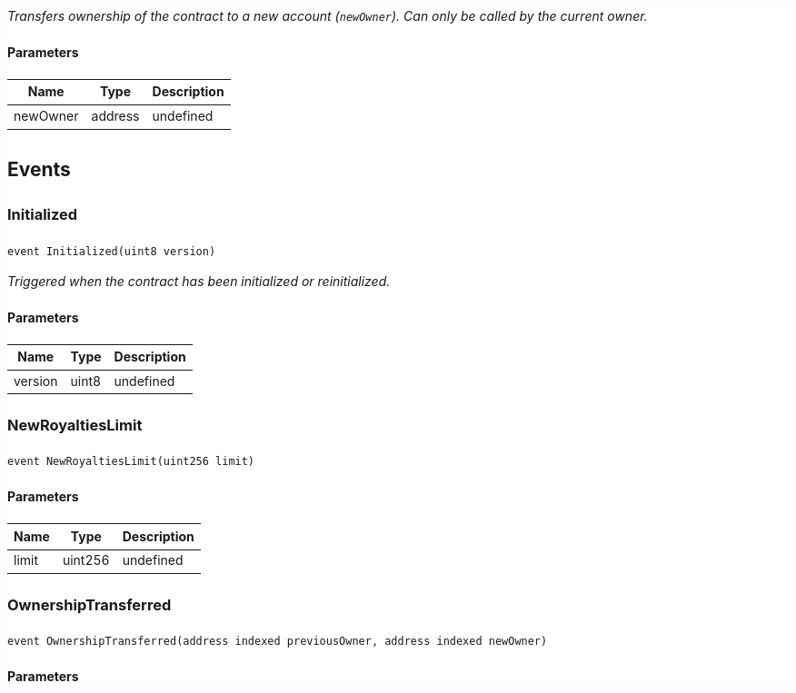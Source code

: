

*Transfers ownership of the contract to a new account (`newOwner`). Can only be called by the current owner.*

#### Parameters

| Name | Type | Description |
|---|---|---|
| newOwner | address | undefined |



## Events

### Initialized

```solidity
event Initialized(uint8 version)
```



*Triggered when the contract has been initialized or reinitialized.*

#### Parameters

| Name | Type | Description |
|---|---|---|
| version  | uint8 | undefined |

### NewRoyaltiesLimit

```solidity
event NewRoyaltiesLimit(uint256 limit)
```





#### Parameters

| Name | Type | Description |
|---|---|---|
| limit  | uint256 | undefined |

### OwnershipTransferred

```solidity
event OwnershipTransferred(address indexed previousOwner, address indexed newOwner)
```





#### Parameters
